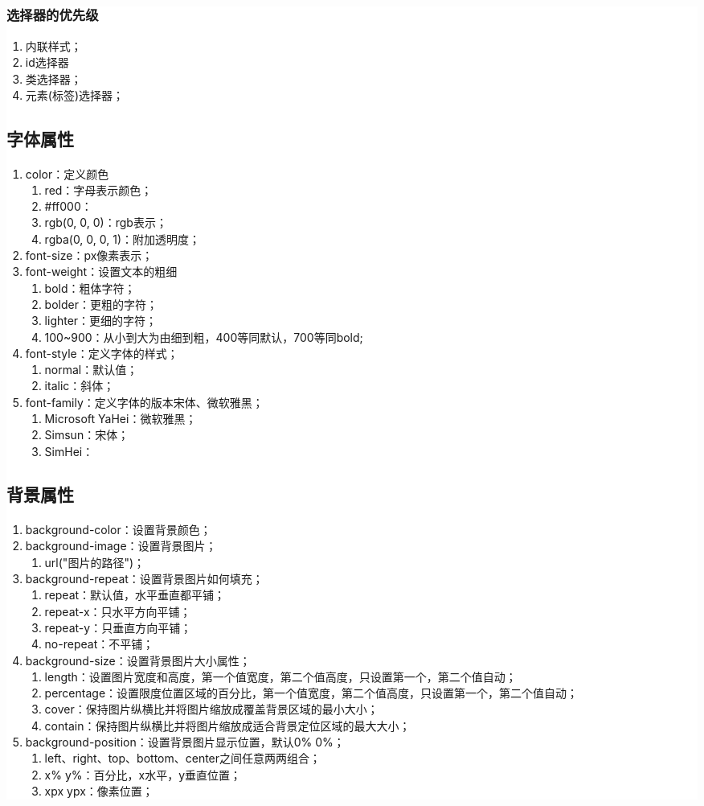 

### 选择器的优先级

1. 内联样式；
2. id选择器
3. 类选择器；
4. 元素(标签)选择器；





## 字体属性

1. color：定义颜色
   1. red：字母表示颜色；
   2. \#ff000：
   3. rgb(0, 0, 0)：rgb表示；
   4. rgba(0, 0, 0, 1)：附加透明度；
2. font-size：px像素表示；
3. font-weight：设置文本的粗细
   1. bold：粗体字符；
   2. bolder：更粗的字符；
   3. lighter：更细的字符；
   4. 100~900：从小到大为由细到粗，400等同默认，700等同bold;
4. font-style：定义字体的样式；
   1. normal：默认值；
   2. italic：斜体；
5. font-family：定义字体的版本宋体、微软雅黑；
   1. Microsoft YaHei：微软雅黑；
   2. Simsun：宋体；
   3. SimHei：



## 背景属性

1. background-color：设置背景颜色；
2. background-image：设置背景图片；
   1. url("图片的路径")；
3. background-repeat：设置背景图片如何填充；
   1. repeat：默认值，水平垂直都平铺；
   2. repeat-x：只水平方向平铺；
   3. repeat-y：只垂直方向平铺；
   4. no-repeat：不平铺；
4. background-size：设置背景图片大小属性；
   1. length：设置图片宽度和高度，第一个值宽度，第二个值高度，只设置第一个，第二个值自动；
   2. percentage：设置限度位置区域的百分比，第一个值宽度，第二个值高度，只设置第一个，第二个值自动；
   3. cover：保持图片纵横比并将图片缩放成覆盖背景区域的最小大小；
   4. contain：保持图片纵横比并将图片缩放成适合背景定位区域的最大大小；
5. background-position：设置背景图片显示位置，默认0% 0%；
   1. left、right、top、bottom、center之间任意两两组合；
   2. x% y%：百分比，x水平，y垂直位置；
   3. xpx ypx：像素位置；
